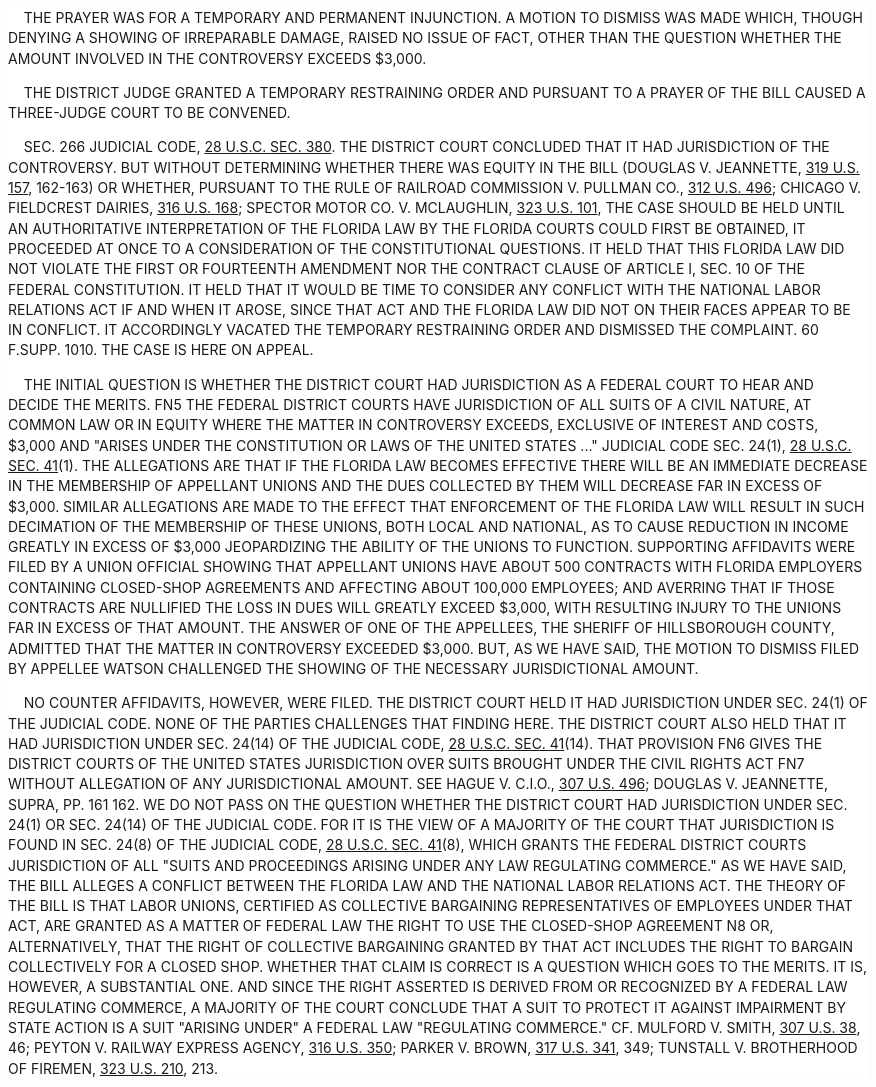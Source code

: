     THE PRAYER WAS FOR A TEMPORARY AND PERMANENT INJUNCTION.  A MOTION TO DISMISS WAS MADE WHICH, THOUGH DENYING A SHOWING OF IRREPARABLE DAMAGE, RAISED NO ISSUE OF FACT, OTHER THAN THE QUESTION WHETHER THE AMOUNT INVOLVED IN THE CONTROVERSY EXCEEDS $3,000.

    THE DISTRICT JUDGE GRANTED A TEMPORARY RESTRAINING ORDER AND PURSUANT TO A PRAYER OF THE BILL CAUSED A THREE-JUDGE COURT TO BE CONVENED.

    SEC. 266 JUDICIAL CODE, [28 U.S.C. SEC. 380][/us/usc/t28/s380].  THE DISTRICT COURT CONCLUDED THAT IT HAD JURISDICTION OF THE CONTROVERSY.  BUT WITHOUT DETERMINING WHETHER THERE WAS EQUITY IN THE BILL (DOUGLAS V. JEANNETTE, [319 U.S. 157][/us/courts/scotus/usReporter/319/157], 162-163) OR WHETHER, PURSUANT TO THE RULE OF RAILROAD COMMISSION V. PULLMAN CO., [312 U.S. 496][/us/courts/scotus/usReporter/312/496]; CHICAGO V. FIELDCREST DAIRIES, [316 U.S. 168][/us/courts/scotus/usReporter/316/168]; SPECTOR MOTOR CO. V. MCLAUGHLIN, [323 U.S. 101][/us/courts/scotus/usReporter/323/101], THE CASE SHOULD BE HELD UNTIL AN AUTHORITATIVE INTERPRETATION OF THE FLORIDA LAW BY THE FLORIDA COURTS COULD FIRST BE OBTAINED, IT PROCEEDED AT ONCE TO A CONSIDERATION OF THE CONSTITUTIONAL QUESTIONS.  IT HELD THAT THIS FLORIDA LAW DID NOT VIOLATE THE FIRST OR FOURTEENTH AMENDMENT NOR THE CONTRACT CLAUSE OF ARTICLE I, SEC. 10 OF THE FEDERAL CONSTITUTION.  IT HELD THAT IT WOULD BE TIME TO CONSIDER ANY CONFLICT WITH THE NATIONAL LABOR RELATIONS ACT IF AND WHEN IT AROSE, SINCE THAT ACT AND THE FLORIDA LAW DID NOT ON THEIR FACES APPEAR TO BE IN CONFLICT.  IT ACCORDINGLY VACATED THE TEMPORARY RESTRAINING ORDER AND DISMISSED THE COMPLAINT.  60 F.SUPP.  1010.  THE CASE IS HERE ON APPEAL.

    THE INITIAL QUESTION IS WHETHER THE DISTRICT COURT HAD JURISDICTION AS A FEDERAL COURT TO HEAR AND DECIDE THE MERITS.  FN5  THE FEDERAL DISTRICT COURTS HAVE JURISDICTION OF ALL SUITS OF A CIVIL NATURE, AT COMMON LAW OR IN EQUITY WHERE THE MATTER IN CONTROVERSY EXCEEDS, EXCLUSIVE OF INTEREST AND COSTS, $3,000 AND "ARISES UNDER THE CONSTITUTION OR LAWS OF THE UNITED STATES  ..."  JUDICIAL CODE SEC. 24(1), [28 U.S.C. SEC. 41][/us/usc/t28/s41](1).  THE ALLEGATIONS ARE THAT IF THE FLORIDA LAW BECOMES EFFECTIVE THERE WILL BE AN IMMEDIATE DECREASE IN THE MEMBERSHIP OF APPELLANT UNIONS AND THE DUES COLLECTED BY THEM WILL DECREASE FAR IN EXCESS OF $3,000.  SIMILAR ALLEGATIONS ARE MADE TO THE EFFECT THAT ENFORCEMENT OF THE FLORIDA LAW WILL RESULT IN SUCH DECIMATION OF THE MEMBERSHIP OF THESE UNIONS, BOTH LOCAL AND NATIONAL, AS TO CAUSE REDUCTION IN INCOME GREATLY IN EXCESS OF $3,000 JEOPARDIZING THE ABILITY OF THE UNIONS TO FUNCTION.  SUPPORTING AFFIDAVITS WERE FILED BY A UNION OFFICIAL SHOWING THAT APPELLANT UNIONS HAVE ABOUT 500 CONTRACTS WITH FLORIDA EMPLOYERS CONTAINING CLOSED-SHOP AGREEMENTS AND AFFECTING ABOUT 100,000 EMPLOYEES; AND AVERRING THAT IF THOSE CONTRACTS ARE NULLIFIED THE LOSS IN DUES WILL GREATLY EXCEED $3,000, WITH RESULTING INJURY TO THE UNIONS FAR IN EXCESS OF THAT AMOUNT.  THE ANSWER OF ONE OF THE APPELLEES, THE SHERIFF OF HILLSBOROUGH COUNTY, ADMITTED THAT THE MATTER IN CONTROVERSY EXCEEDED $3,000.  BUT, AS WE HAVE SAID, THE MOTION TO DISMISS FILED BY APPELLEE WATSON CHALLENGED THE SHOWING OF THE NECESSARY JURISDICTIONAL AMOUNT.

    NO COUNTER AFFIDAVITS, HOWEVER, WERE FILED.  THE DISTRICT COURT HELD IT HAD JURISDICTION UNDER SEC. 24(1) OF THE JUDICIAL CODE.  NONE OF THE PARTIES CHALLENGES THAT FINDING HERE.  THE DISTRICT COURT ALSO HELD THAT IT HAD JURISDICTION UNDER SEC. 24(14) OF THE JUDICIAL CODE, [28 U.S.C. SEC. 41][/us/usc/t28/s41](14).  THAT PROVISION  FN6  GIVES THE DISTRICT COURTS OF THE UNITED STATES JURISDICTION OVER SUITS BROUGHT UNDER THE CIVIL RIGHTS ACT  FN7  WITHOUT ALLEGATION OF ANY JURISDICTIONAL AMOUNT.  SEE HAGUE V. C.I.O., [307 U.S. 496][/us/courts/scotus/usReporter/307/496]; DOUGLAS V. JEANNETTE, SUPRA, PP. 161 162.  WE DO NOT PASS ON THE QUESTION WHETHER THE DISTRICT COURT HAD JURISDICTION UNDER SEC. 24(1) OR SEC. 24(14) OF THE JUDICIAL CODE.  FOR IT IS THE VIEW OF A MAJORITY OF THE COURT THAT JURISDICTION IS FOUND IN SEC. 24(8) OF THE JUDICIAL CODE, [28 U.S.C. SEC. 41][/us/usc/t28/s41](8), WHICH GRANTS THE FEDERAL DISTRICT COURTS JURISDICTION OF ALL "SUITS AND PROCEEDINGS ARISING UNDER ANY LAW REGULATING COMMERCE."  AS WE HAVE SAID, THE BILL ALLEGES A CONFLICT BETWEEN THE FLORIDA LAW AND THE NATIONAL LABOR RELATIONS ACT.  THE THEORY OF THE BILL IS THAT LABOR UNIONS, CERTIFIED AS COLLECTIVE BARGAINING REPRESENTATIVES OF EMPLOYEES UNDER THAT ACT, ARE GRANTED AS A MATTER OF FEDERAL LAW THE RIGHT TO USE THE CLOSED-SHOP AGREEMENT N8 OR, ALTERNATIVELY, THAT THE RIGHT OF COLLECTIVE BARGAINING GRANTED BY THAT ACT INCLUDES THE RIGHT TO BARGAIN COLLECTIVELY FOR A CLOSED SHOP.  WHETHER THAT CLAIM IS CORRECT IS A QUESTION WHICH GOES TO THE MERITS.  IT IS, HOWEVER, A SUBSTANTIAL ONE.  AND SINCE THE RIGHT ASSERTED IS DERIVED FROM OR RECOGNIZED BY A FEDERAL LAW REGULATING COMMERCE, A MAJORITY OF THE COURT CONCLUDE THAT A SUIT TO PROTECT IT AGAINST IMPAIRMENT BY STATE ACTION IS A SUIT "ARISING UNDER" A FEDERAL LAW "REGULATING COMMERCE."  CF. MULFORD V. SMITH, [307 U.S. 38][/us/courts/scotus/usReporter/307/38], 46; PEYTON V. RAILWAY EXPRESS AGENCY, [316 U.S. 350][/us/courts/scotus/usReporter/316/350]; PARKER V. BROWN, [317 U.S. 341][/us/courts/scotus/usReporter/317/341], 349; TUNSTALL V. BROTHERHOOD OF FIREMEN, [323 U.S. 210][/us/courts/scotus/usReporter/323/210], 213.


[/us/courts/scotus/usReporter/327/582]: https://publicdocs.github.io/go/links?ns=uslm-x&ref=%2Fus%2Fcourts%2Fscotus%2FusReporter%2F327%2F582
[/us/stat/49/449]: https://publicdocs.github.io/go/links?ns=uslm&ref=%2Fus%2Fstat%2F49%2F449
[/us/usc/t29/s151]: https://publicdocs.github.io/go/links?ns=uslm&ref=%2Fus%2Fusc%2Ft29%2Fs151
[/us/stat/47/70]: https://publicdocs.github.io/go/links?ns=uslm&ref=%2Fus%2Fstat%2F47%2F70
[/us/usc/t29/s101]: https://publicdocs.github.io/go/links?ns=uslm&ref=%2Fus%2Fusc%2Ft29%2Fs101
[/us/usc/t28/s380]: https://publicdocs.github.io/go/links?ns=uslm&ref=%2Fus%2Fusc%2Ft28%2Fs380
[/us/courts/scotus/usReporter/319/157]: https://publicdocs.github.io/go/links?ns=uslm-x&ref=%2Fus%2Fcourts%2Fscotus%2FusReporter%2F319%2F157
[/us/courts/scotus/usReporter/312/496]: https://publicdocs.github.io/go/links?ns=uslm-x&ref=%2Fus%2Fcourts%2Fscotus%2FusReporter%2F312%2F496
[/us/courts/scotus/usReporter/316/168]: https://publicdocs.github.io/go/links?ns=uslm-x&ref=%2Fus%2Fcourts%2Fscotus%2FusReporter%2F316%2F168
[/us/courts/scotus/usReporter/323/101]: https://publicdocs.github.io/go/links?ns=uslm-x&ref=%2Fus%2Fcourts%2Fscotus%2FusReporter%2F323%2F101
[/us/usc/t28/s41]: https://publicdocs.github.io/go/links?ns=uslm&ref=%2Fus%2Fusc%2Ft28%2Fs41
[/us/usc/t28/s41]: https://publicdocs.github.io/go/links?ns=uslm&ref=%2Fus%2Fusc%2Ft28%2Fs41
[/us/courts/scotus/usReporter/307/496]: https://publicdocs.github.io/go/links?ns=uslm-x&ref=%2Fus%2Fcourts%2Fscotus%2FusReporter%2F307%2F496
[/us/usc/t28/s41]: https://publicdocs.github.io/go/links?ns=uslm&ref=%2Fus%2Fusc%2Ft28%2Fs41
[/us/courts/scotus/usReporter/307/38]: https://publicdocs.github.io/go/links?ns=uslm-x&ref=%2Fus%2Fcourts%2Fscotus%2FusReporter%2F307%2F38
[/us/courts/scotus/usReporter/316/350]: https://publicdocs.github.io/go/links?ns=uslm-x&ref=%2Fus%2Fcourts%2Fscotus%2FusReporter%2F316%2F350
[/us/courts/scotus/usReporter/317/341]: https://publicdocs.github.io/go/links?ns=uslm-x&ref=%2Fus%2Fcourts%2Fscotus%2FusReporter%2F317%2F341
[/us/courts/scotus/usReporter/323/210]: https://publicdocs.github.io/go/links?ns=uslm-x&ref=%2Fus%2Fcourts%2Fscotus%2FusReporter%2F323%2F210
[/us/usc/t28/s380]: https://publicdocs.github.io/go/links?ns=uslm&ref=%2Fus%2Fusc%2Ft28%2Fs380
[/us/courts/scotus/usReporter/111/48]: https://publicdocs.github.io/go/links?ns=uslm-x&ref=%2Fus%2Fcourts%2Fscotus%2FusReporter%2F111%2F48
[/us/courts/scotus/usReporter/312/246]: https://publicdocs.github.io/go/links?ns=uslm-x&ref=%2Fus%2Fcourts%2Fscotus%2FusReporter%2F312%2F246
[/us/courts/scotus/usReporter/287/378]: https://publicdocs.github.io/go/links?ns=uslm-x&ref=%2Fus%2Fcourts%2Fscotus%2FusReporter%2F287%2F378
[/us/courts/scotus/usReporter/294/176]: https://publicdocs.github.io/go/links?ns=uslm-x&ref=%2Fus%2Fcourts%2Fscotus%2FusReporter%2F294%2F176
[/us/courts/scotus/usReporter/295/89]: https://publicdocs.github.io/go/links?ns=uslm-x&ref=%2Fus%2Fcourts%2Fscotus%2FusReporter%2F295%2F89
[/us/courts/scotus/usReporter/296/64]: https://publicdocs.github.io/go/links?ns=uslm-x&ref=%2Fus%2Fcourts%2Fscotus%2FusReporter%2F296%2F64
[/us/courts/scotus/usReporter/313/387]: https://publicdocs.github.io/go/links?ns=uslm-x&ref=%2Fus%2Fcourts%2Fscotus%2FusReporter%2F313%2F387
[/us/courts/scotus/usReporter/306/56]: https://publicdocs.github.io/go/links?ns=uslm-x&ref=%2Fus%2Fcourts%2Fscotus%2FusReporter%2F306%2F56
[/us/usc/t28/s384]: https://publicdocs.github.io/go/links?ns=uslm&ref=%2Fus%2Fusc%2Ft28%2Fs384
[/us/courts/scotus/usReporter/284/521]: https://publicdocs.github.io/go/links?ns=uslm-x&ref=%2Fus%2Fcourts%2Fscotus%2FusReporter%2F284%2F521
[/us/courts/scotus/usReporter/312/45]: https://publicdocs.github.io/go/links?ns=uslm-x&ref=%2Fus%2Fcourts%2Fscotus%2FusReporter%2F312%2F45
[/us/stat/17/13]: https://publicdocs.github.io/go/links?ns=uslm&ref=%2Fus%2Fstat%2F17%2F13
[/us/usc/t8/s43]: https://publicdocs.github.io/go/links?ns=uslm&ref=%2Fus%2Fusc%2Ft8%2Fs43
[/us/courts/scotus/usReporter/274/588]: https://publicdocs.github.io/go/links?ns=uslm-x&ref=%2Fus%2Fcourts%2Fscotus%2FusReporter%2F274%2F588
[/us/courts/scotus/usReporter/309/310]: https://publicdocs.github.io/go/links?ns=uslm-x&ref=%2Fus%2Fcourts%2Fscotus%2FusReporter%2F309%2F310
[/us/courts/scotus/usReporter/295/89]: https://publicdocs.github.io/go/links?ns=uslm-x&ref=%2Fus%2Fcourts%2Fscotus%2FusReporter%2F295%2F89
[/us/courts/scotus/usReporter/312/45]: https://publicdocs.github.io/go/links?ns=uslm-x&ref=%2Fus%2Fcourts%2Fscotus%2FusReporter%2F312%2F45
[/us/courts/scotus/usReporter/209/123]: https://publicdocs.github.io/go/links?ns=uslm-x&ref=%2Fus%2Fcourts%2Fscotus%2FusReporter%2F209%2F123
[/us/courts/scotus/usReporter/248/453]: https://publicdocs.github.io/go/links?ns=uslm-x&ref=%2Fus%2Fcourts%2Fscotus%2FusReporter%2F248%2F453
[/us/courts/scotus/usReporter/266/497]: https://publicdocs.github.io/go/links?ns=uslm-x&ref=%2Fus%2Fcourts%2Fscotus%2FusReporter%2F266%2F497
[/us/courts/scotus/usReporter/271/240]: https://publicdocs.github.io/go/links?ns=uslm-x&ref=%2Fus%2Fcourts%2Fscotus%2FusReporter%2F271%2F240
[/us/courts/scotus/usReporter/272/525]: https://publicdocs.github.io/go/links?ns=uslm-x&ref=%2Fus%2Fcourts%2Fscotus%2FusReporter%2F272%2F525
[/us/courts/scotus/usReporter/296/64]: https://publicdocs.github.io/go/links?ns=uslm-x&ref=%2Fus%2Fcourts%2Fscotus%2FusReporter%2F296%2F64
[/us/courts/scotus/usReporter/319/157]: https://publicdocs.github.io/go/links?ns=uslm-x&ref=%2Fus%2Fcourts%2Fscotus%2FusReporter%2F319%2F157
[/us/courts/scotus/usReporter/313/387]: https://publicdocs.github.io/go/links?ns=uslm-x&ref=%2Fus%2Fcourts%2Fscotus%2FusReporter%2F313%2F387
[/us/courts/scotus/usReporter/317/599]: https://publicdocs.github.io/go/links?ns=uslm-x&ref=%2Fus%2Fcourts%2Fscotus%2FusReporter%2F317%2F599
[/us/courts/scotus/usReporter/189/207]: https://publicdocs.github.io/go/links?ns=uslm-x&ref=%2Fus%2Fcourts%2Fscotus%2FusReporter%2F189%2F207
[/us/courts/scotus/usReporter/124/131]: https://publicdocs.github.io/go/links?ns=uslm-x&ref=%2Fus%2Fcourts%2Fscotus%2FusReporter%2F124%2F131
[/us/courts/scotus/usReporter/306/56]: https://publicdocs.github.io/go/links?ns=uslm-x&ref=%2Fus%2Fcourts%2Fscotus%2FusReporter%2F306%2F56
[/us/courts/scotus/usReporter/307/496]: https://publicdocs.github.io/go/links?ns=uslm-x&ref=%2Fus%2Fcourts%2Fscotus%2FusReporter%2F307%2F496
[/us/courts/scotus/usReporter/230/340]: https://publicdocs.github.io/go/links?ns=uslm-x&ref=%2Fus%2Fcourts%2Fscotus%2FusReporter%2F230%2F340
[/us/courts/scotus/usReporter/263/197]: https://publicdocs.github.io/go/links?ns=uslm-x&ref=%2Fus%2Fcourts%2Fscotus%2FusReporter%2F263%2F197
[/us/courts/scotus/usReporter/206/285]: https://publicdocs.github.io/go/links?ns=uslm-x&ref=%2Fus%2Fcourts%2Fscotus%2FusReporter%2F206%2F285
[/us/courts/scotus/usReporter/272/525]: https://publicdocs.github.io/go/links?ns=uslm-x&ref=%2Fus%2Fcourts%2Fscotus%2FusReporter%2F272%2F525
[/us/courts/scotus/usReporter/317/599]: https://publicdocs.github.io/go/links?ns=uslm-x&ref=%2Fus%2Fcourts%2Fscotus%2FusReporter%2F317%2F599
[/us/courts/scotus/usReporter/194/517]: https://publicdocs.github.io/go/links?ns=uslm-x&ref=%2Fus%2Fcourts%2Fscotus%2FusReporter%2F194%2F517
[/us/courts/scotus/usReporter/213/276]: https://publicdocs.github.io/go/links?ns=uslm-x&ref=%2Fus%2Fcourts%2Fscotus%2FusReporter%2F213%2F276
[/us/courts/scotus/usReporter/212/428]: https://publicdocs.github.io/go/links?ns=uslm-x&ref=%2Fus%2Fcourts%2Fscotus%2FusReporter%2F212%2F428
[/us/courts/scotus/usReporter/118/385]: https://publicdocs.github.io/go/links?ns=uslm-x&ref=%2Fus%2Fcourts%2Fscotus%2FusReporter%2F118%2F385
[/us/courts/scotus/usReporter/165/107]: https://publicdocs.github.io/go/links?ns=uslm-x&ref=%2Fus%2Fcourts%2Fscotus%2FusReporter%2F165%2F107
[/us/courts/scotus/usReporter/188/56]: https://publicdocs.github.io/go/links?ns=uslm-x&ref=%2Fus%2Fcourts%2Fscotus%2FusReporter%2F188%2F56
[/us/courts/scotus/usReporter/244/368]: https://publicdocs.github.io/go/links?ns=uslm-x&ref=%2Fus%2Fcourts%2Fscotus%2FusReporter%2F244%2F368
[/us/courts/scotus/usReporter/245/116]: https://publicdocs.github.io/go/links?ns=uslm-x&ref=%2Fus%2Fcourts%2Fscotus%2FusReporter%2F245%2F116
[/us/courts/scotus/usReporter/284/521]: https://publicdocs.github.io/go/links?ns=uslm-x&ref=%2Fus%2Fcourts%2Fscotus%2FusReporter%2F284%2F521
[/us/courts/scotus/usReporter/274/445]: https://publicdocs.github.io/go/links?ns=uslm-x&ref=%2Fus%2Fcourts%2Fscotus%2FusReporter%2F274%2F445
[/us/courts/scotus/usReporter/325/450]: https://publicdocs.github.io/go/links?ns=uslm-x&ref=%2Fus%2Fcourts%2Fscotus%2FusReporter%2F325%2F450
[/us/courts/scotus/usReporter/325/472]: https://publicdocs.github.io/go/links?ns=uslm-x&ref=%2Fus%2Fcourts%2Fscotus%2FusReporter%2F325%2F472
[/us/courts/scotus/usReporter/323/101]: https://publicdocs.github.io/go/links?ns=uslm-x&ref=%2Fus%2Fcourts%2Fscotus%2FusReporter%2F323%2F101